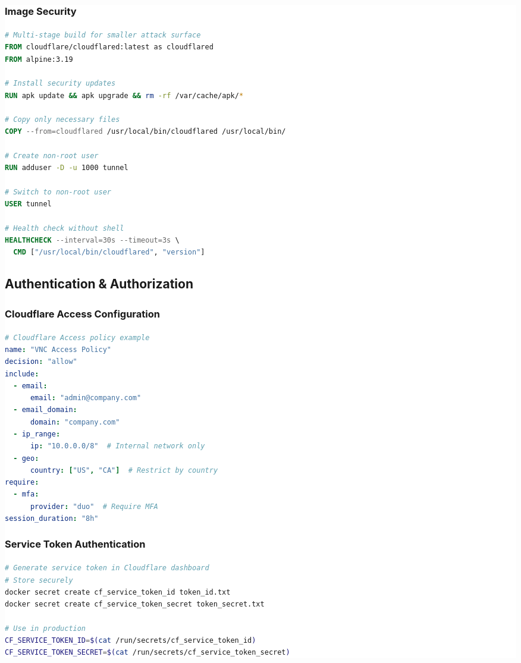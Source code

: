### Image Security

```dockerfile
# Multi-stage build for smaller attack surface
FROM cloudflare/cloudflared:latest as cloudflared
FROM alpine:3.19

# Install security updates
RUN apk update && apk upgrade && rm -rf /var/cache/apk/*

# Copy only necessary files
COPY --from=cloudflared /usr/local/bin/cloudflared /usr/local/bin/

# Create non-root user
RUN adduser -D -u 1000 tunnel

# Switch to non-root user
USER tunnel

# Health check without shell
HEALTHCHECK --interval=30s --timeout=3s \
  CMD ["/usr/local/bin/cloudflared", "version"]
```

## Authentication & Authorization

### Cloudflare Access Configuration

```yaml
# Cloudflare Access policy example
name: "VNC Access Policy"
decision: "allow"
include:
  - email:
      email: "admin@company.com"
  - email_domain:
      domain: "company.com"
  - ip_range:
      ip: "10.0.0.0/8"  # Internal network only
  - geo:
      country: ["US", "CA"]  # Restrict by country
require:
  - mfa:
      provider: "duo"  # Require MFA
session_duration: "8h"
```

### Service Token Authentication

```bash
# Generate service token in Cloudflare dashboard
# Store securely
docker secret create cf_service_token_id token_id.txt
docker secret create cf_service_token_secret token_secret.txt

# Use in production
CF_SERVICE_TOKEN_ID=$(cat /run/secrets/cf_service_token_id)
CF_SERVICE_TOKEN_SECRET=$(cat /run/secrets/cf_service_token_secret)
```
